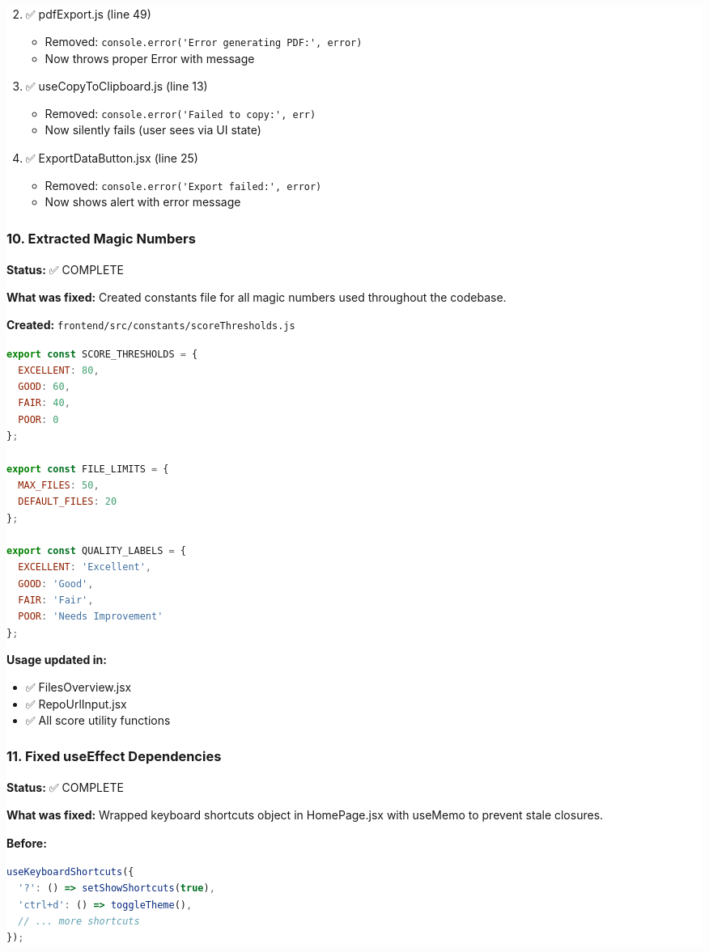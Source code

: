 2. ✅ pdfExport.js (line 49)
   - Removed: `console.error('Error generating PDF:', error)`
   - Now throws proper Error with message

3. ✅ useCopyToClipboard.js (line 13)
   - Removed: `console.error('Failed to copy:', err)`
   - Now silently fails (user sees via UI state)

4. ✅ ExportDataButton.jsx (line 25)
   - Removed: `console.error('Export failed:', error)`
   - Now shows alert with error message

### 10. Extracted Magic Numbers
**Status:** ✅ COMPLETE

**What was fixed:**
Created constants file for all magic numbers used throughout the codebase.

**Created:** `frontend/src/constants/scoreThresholds.js`
```javascript
export const SCORE_THRESHOLDS = {
  EXCELLENT: 80,
  GOOD: 60,
  FAIR: 40,
  POOR: 0
};

export const FILE_LIMITS = {
  MAX_FILES: 50,
  DEFAULT_FILES: 20
};

export const QUALITY_LABELS = {
  EXCELLENT: 'Excellent',
  GOOD: 'Good',
  FAIR: 'Fair',
  POOR: 'Needs Improvement'
};
```

**Usage updated in:**
- ✅ FilesOverview.jsx
- ✅ RepoUrlInput.jsx
- ✅ All score utility functions

### 11. Fixed useEffect Dependencies
**Status:** ✅ COMPLETE

**What was fixed:**
Wrapped keyboard shortcuts object in HomePage.jsx with useMemo to prevent stale closures.

**Before:**
```javascript
useKeyboardShortcuts({
  '?': () => setShowShortcuts(true),
  'ctrl+d': () => toggleTheme(),
  // ... more shortcuts
});
```
